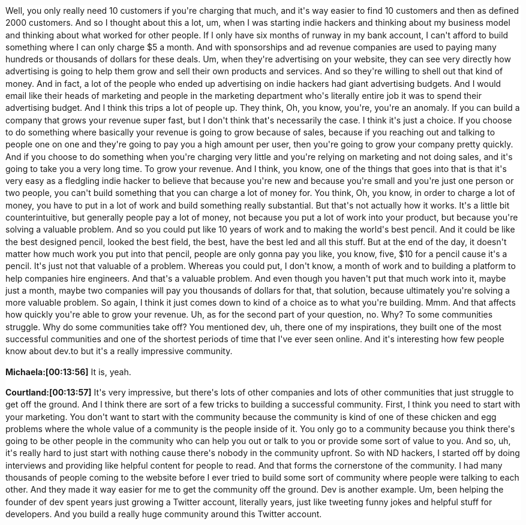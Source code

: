 Well, you only really need 10 customers if you're charging that much, and it's way easier to find 10 customers and then as defined 2000 customers. And so I thought about this a lot, um, when I was starting indie hackers and thinking about my business model and thinking about what worked for other people.
If I only have six months of runway in my bank account, I can't afford to build something where I can only charge $5 a month. And with sponsorships and ad revenue companies are used to paying many hundreds or thousands of dollars for these deals. Um, when they're advertising on your website, they can see very directly how advertising is going to help them grow and sell their own products and services.
And so they're willing to shell out that kind of money. And in fact, a lot of the people who ended up advertising on indie hackers had giant advertising budgets. And I would email like their heads of marketing and people in the marketing department who's literally entire job it was to spend their advertising budget.
And I think this trips a lot of people up. They think, Oh, you know, you're, you're an anomaly. If you can build a company that grows your revenue super fast, but I don't think that's necessarily the case. I think it's just a choice. If you choose to do something where basically your revenue is going to grow because of sales, because if you reaching out and talking to people one on one and they're going to pay you a high amount per user, then you're going to grow your company pretty quickly.
And if you choose to do something when you're charging very little and you're relying on marketing and not doing sales, and it's going to take you a very long time. To grow your revenue. And I think, you know, one of the things that goes into that is that it's very easy as a fledgling indie hacker to believe that because you're new and because you're small and you're just one person or two people, you can't build something that you can charge a lot of money for.
You think, Oh, you know, in order to charge a lot of money, you have to put in a lot of work and build something really substantial. But that's not actually how it works. It's a little bit counterintuitive, but generally people pay a lot of money, not because you put a lot of work into your product, but because you're solving a valuable problem.
And so you could put like 10 years of work and to making the world's best pencil. And it could be like the best designed pencil, looked the best field, the best, have the best led and all this stuff. But at the end of the day, it doesn't matter how much work you put into that pencil, people are only gonna pay you like, you know, five, $10 for a pencil cause it's a pencil.
It's just not that valuable of a problem. Whereas you could put, I don't know, a month of work and to building a platform to help companies hire engineers. And that's a valuable problem. And even though you haven't put that much work into it, maybe just a month, maybe two companies will pay you thousands of dollars for that, that solution, because ultimately you're solving a more valuable problem.
So again, I think it just comes down to kind of a choice as to what you're building. Mmm. And that affects how quickly you're able to grow your revenue. Uh, as for the second part of your question, no. Why? To some communities struggle. Why do some communities take off? You mentioned dev, uh, there one of my inspirations, they built one of the most successful communities and one of the shortest periods of time that I've ever seen online.
And it's interesting how few people know about dev.to but it's a really impressive community.

**Michaela:[00:13:56]** It is, yeah.

**Courtland:[00:13:57]** It's very impressive, but there's lots of other companies and lots of other communities that just struggle to get off the ground. And I think there are sort of a few tricks to building a successful community.
First, I think you need to start with your marketing. You don't want to start with the community because the community is kind of one of these chicken and egg problems where the whole value of a community is the people inside of it. You only go to a community because you think there's going to be other people in the community who can help you out or talk to you or provide some sort of value to you.
And so, uh, it's really hard to just start with nothing cause there's nobody in the community upfront. So with ND hackers, I started off by doing interviews and providing like helpful content for people to read. And that forms the cornerstone of the community. I had many thousands of people coming to the website before I ever tried to build some sort of community where people were talking to each other.
And they made it way easier for me to get the community off the ground. Dev is another example. Um, been helping the founder of dev spent years just growing a Twitter account, literally years, just like tweeting funny jokes and helpful stuff for developers. And you build a really huge community around this Twitter account.